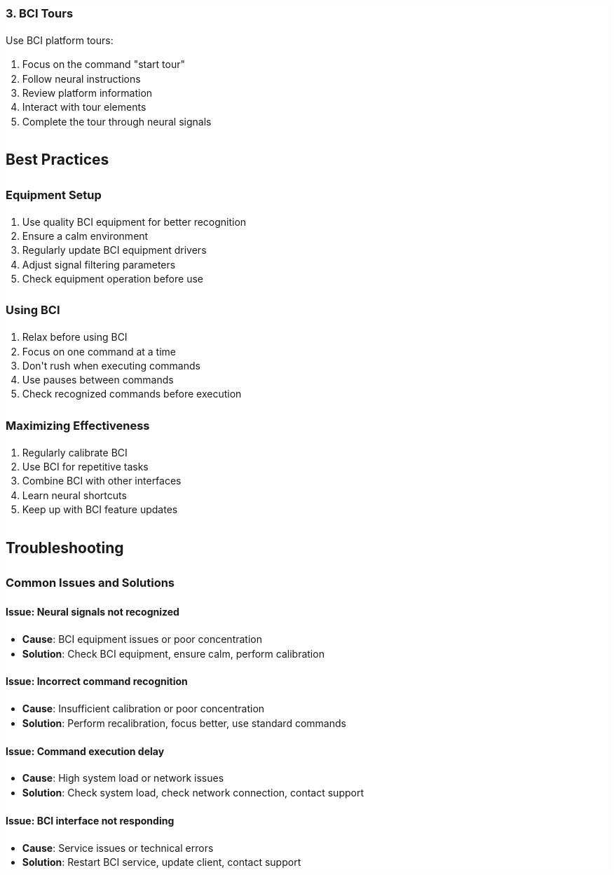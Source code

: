 ### 3. BCI Tours
Use BCI platform tours:
1. Focus on the command "start tour"
2. Follow neural instructions
3. Review platform information
4. Interact with tour elements
5. Complete the tour through neural signals

## Best Practices

### Equipment Setup
1. Use quality BCI equipment for better recognition
2. Ensure a calm environment
3. Regularly update BCI equipment drivers
4. Adjust signal filtering parameters
5. Check equipment operation before use

### Using BCI
1. Relax before using BCI
2. Focus on one command at a time
3. Don't rush when executing commands
4. Use pauses between commands
5. Check recognized commands before execution

### Maximizing Effectiveness
1. Regularly calibrate BCI
2. Use BCI for repetitive tasks
3. Combine BCI with other interfaces
4. Learn neural shortcuts
5. Keep up with BCI feature updates

## Troubleshooting

### Common Issues and Solutions

#### Issue: Neural signals not recognized
- **Cause**: BCI equipment issues or poor concentration
- **Solution**: Check BCI equipment, ensure calm, perform calibration

#### Issue: Incorrect command recognition
- **Cause**: Insufficient calibration or poor concentration
- **Solution**: Perform recalibration, focus better, use standard commands

#### Issue: Command execution delay
- **Cause**: High system load or network issues
- **Solution**: Check system load, check network connection, contact support

#### Issue: BCI interface not responding
- **Cause**: Service issues or technical errors
- **Solution**: Restart BCI service, update client, contact support
